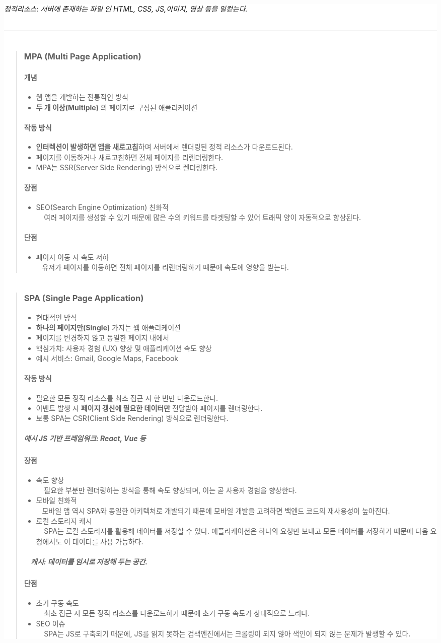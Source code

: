 ###### 정적리소스: _서버에 존재하는 파일_ 인 HTML, CSS, JS,이미지, 영상 등을 일컫는다.

<hr />

> #
>
> ### MPA (Multi Page Application)
>
> #### 개념
>
> - 웹 앱을 개발하는 전통적인 방식
> - **두 개 이상(Multiple)** 의 페이지로 구성된 애플리케이션
>
> #### 작동 방식
>
> - **인터렉션이 발생하면 앱을 새로고침**하며 서버에서 렌더링된 정적 리소스가 다운로드된다. <br/>
> - 페이지를 이동하거나 새로고침하면 전체 페이지를 리렌더링한다.
> - MPA는 SSR(Server Side Rendering) 방식으로 렌더링한다.
>
> #### 장점
>
> - SEO(Search Engine Optimization) 친화적 <br> &nbsp; &nbsp; 여러 페이지를 생성할 수 있기 때문에 많은 수의 키워드를 타겟팅할 수 있어 트래픽 양이 자동적으로 향상된다.
>
> #### 단점
>
> - 페이지 이동 시 속도 저하 <br> &nbsp; &nbsp;유저가 페이지를 이동하면 전체 페이지를 리렌더링하기 때문에 속도에 영향을 받는다.
>
> #

> #
>
> ### SPA (Single Page Application) <br/>
>
> - 현대적인 방식
> - **하나의 페이지만(Single)** 가지는 웹 애플리케이션
> - 페이지를 변경하지 않고 동일한 페이지 내에서
> - 핵심가치: 사용자 경험 (UX) 향상 및 애플리케이션 속도 향상
> - 예시 서비스: Gmail, Google Maps, Facebook
>
> #### 작동 방식
>
> - 필요한 모든 정적 리소스를 최초 접근 시 한 번만 다운로드한다. <br/>
> - 이벤트 발생 시 **페이지 갱신에 필요한 데이터만** 전달받아 페이지를 렌더링한다.
> - 보통 SPA는 CSR(Client Side Rendering) 방식으로 렌더링한다.
>
> ##### 예시 JS 기반 프레임워크: React, Vue 등
>
> #### 장점
>
> - 속도 향상 <br> &nbsp; &nbsp; 필요한 부분만 렌더링하는 방식을 통해 속도 향상되며, 이는 곧 사용자 경험을 향상한다.
> - 모바일 친화적 <br> &nbsp; &nbsp;모바일 앱 역시 SPA와 동일한 아키텍처로 개발되기 때문에 모바일 개발을 고려하면 백엔드 코드의 재사용성이 높아진다.
> - 로컬 스토리지 캐시 <br> &nbsp; &nbsp; SPA는 로컬 스토리지를 활용해 데이터를 저장할 수 있다. 애플리케이션은 하나의 요청만 보내고 모든 데이터를 저장하기 때문에 다음 요청에서도 이 데이터를 사용 가능하다. <br/>
>
> ##### &nbsp; &nbsp; 캐시: 데이터를 임시로 저장해 두는 공간.
>
> #### 단점
>
> - 초기 구동 속도 <br>&nbsp; &nbsp; 최초 접근 시 모든 정적 리소스를 다운로드하기 때문에 초기 구동 속도가 상대적으로 느리다.
> - SEO 이슈<br> &nbsp; &nbsp; SPA는 JS로 구축되기 때문에, JS를 읽지 못하는 검색엔진에서는 크롤링이 되지 않아 색인이 되지 않는 문제가 발생할 수 있다.
>
> #